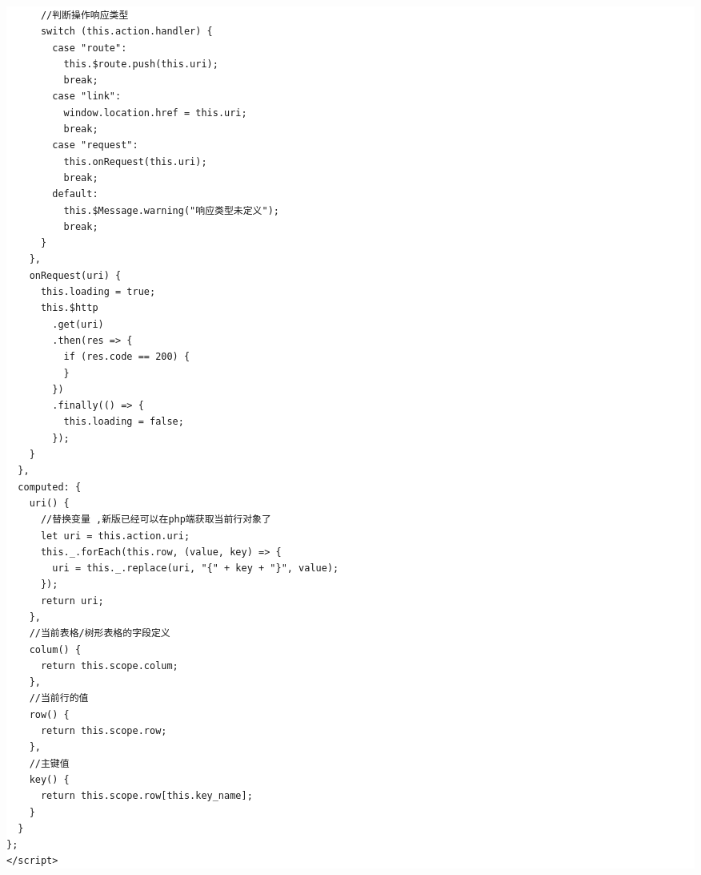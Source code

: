 ```vue
      //判断操作响应类型
      switch (this.action.handler) {
        case "route":
          this.$route.push(this.uri);
          break;
        case "link":
          window.location.href = this.uri;
          break;
        case "request":
          this.onRequest(this.uri);
          break;
        default:
          this.$Message.warning("响应类型未定义");
          break;
      }
    },
    onRequest(uri) {
      this.loading = true;
      this.$http
        .get(uri)
        .then(res => {
          if (res.code == 200) {
          }
        })
        .finally(() => {
          this.loading = false;
        });
    }
  },
  computed: {
    uri() {
      //替换变量 ,新版已经可以在php端获取当前行对象了
      let uri = this.action.uri;
      this._.forEach(this.row, (value, key) => {
        uri = this._.replace(uri, "{" + key + "}", value);
      });
      return uri;
    },
    //当前表格/树形表格的字段定义
    colum() {
      return this.scope.colum;
    },
    //当前行的值
    row() {
      return this.scope.row;
    },
    //主键值
    key() {
      return this.scope.row[this.key_name];
    }
  }
};
</script>
```
